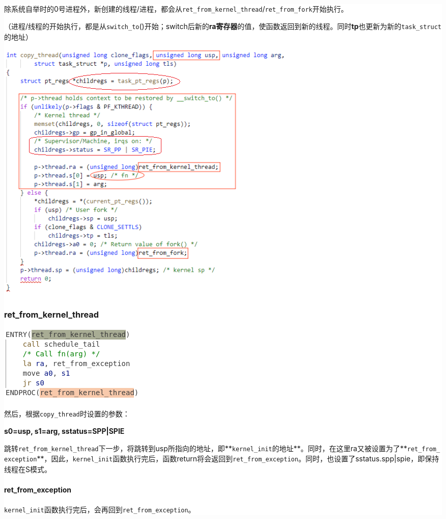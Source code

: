 除系统自举时的0号进程外，新创建的线程/进程，都会从`ret_from_kernel_thread`/`ret_from_fork`开始执行。

（进程/线程的开始执行，都是从`switch_to`()开始；switch后新的**ra寄存器**的值，使函数返回到新的线程。同时**tp**也更新为新的`task_struct`的地址）

![img](./.02_init_PID1_process/lu1665154gtayhv_tmp_23a76cad53dfe2c6.png)



### ret_from_kernel_thread

![img](./.02_init_PID1_process/lu1665154gtayhv_tmp_9d41b585a1589f13.png)

然后，根据`copy_thread`时设置的参数：

**s0=usp, s1=arg, sstatus=SPP|SPIE**

跳转`ret_from_kernel_thread`下一步，将跳转到usp所指向的地址，即**`kernel_init`的地址**。同时，在这里ra又被设置为了**`ret_from_exception`**，因此，`kernel_init`函数执行完后，函数return将会返回到`ret_from_exception`。同时，也设置了sstatus.spp|spie，即保持线程在S模式。



#### ret_from_exception

`kernel_init`函数执行完后，会再回到`ret_from_exception`。
